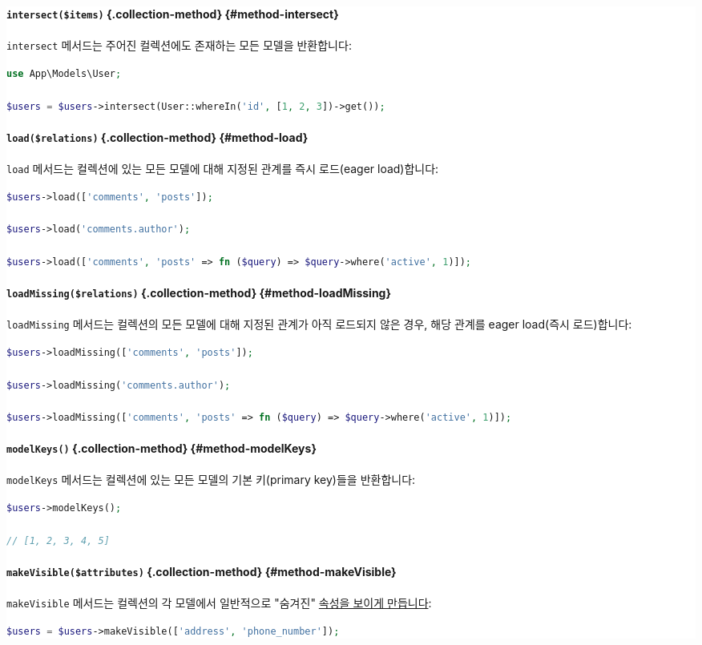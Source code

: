 
#### `intersect($items)` {.collection-method} {#method-intersect}

`intersect` 메서드는 주어진 컬렉션에도 존재하는 모든 모델을 반환합니다:

```php
use App\Models\User;

$users = $users->intersect(User::whereIn('id', [1, 2, 3])->get());
```


#### `load($relations)` {.collection-method} {#method-load}

`load` 메서드는 컬렉션에 있는 모든 모델에 대해 지정된 관계를 즉시 로드(eager load)합니다:

```php
$users->load(['comments', 'posts']);

$users->load('comments.author');

$users->load(['comments', 'posts' => fn ($query) => $query->where('active', 1)]);
```


#### `loadMissing($relations)` {.collection-method} {#method-loadMissing}

`loadMissing` 메서드는 컬렉션의 모든 모델에 대해 지정된 관계가 아직 로드되지 않은 경우, 해당 관계를 eager load(즉시 로드)합니다:

```php
$users->loadMissing(['comments', 'posts']);

$users->loadMissing('comments.author');

$users->loadMissing(['comments', 'posts' => fn ($query) => $query->where('active', 1)]);
```


#### `modelKeys()` {.collection-method} {#method-modelKeys}

`modelKeys` 메서드는 컬렉션에 있는 모든 모델의 기본 키(primary key)들을 반환합니다:

```php
$users->modelKeys();

// [1, 2, 3, 4, 5]
```


#### `makeVisible($attributes)` {.collection-method} {#method-makeVisible}

`makeVisible` 메서드는 컬렉션의 각 모델에서 일반적으로 "숨겨진" [속성을 보이게 만듭니다](/docs/{{version}}/eloquent-serialization#hiding-attributes-from-json):

```php
$users = $users->makeVisible(['address', 'phone_number']);
```
